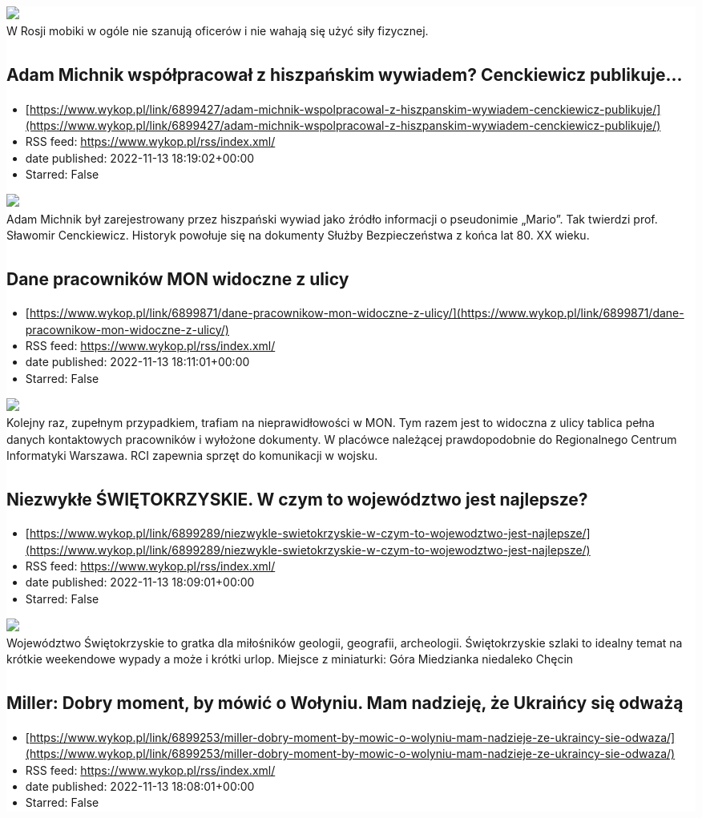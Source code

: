 <img src="https://www.wykop.pl/cdn/c3397993/link_1668359569zqwbbRDHCnXzruG7Nncci1,w104h74.jpg" /><br />
		 W Rosji mobiki w ogóle nie szanują oficerów i nie wahają się użyć siły fizycznej.

## Adam Michnik współpracował z hiszpańskim wywiadem? Cenckiewicz publikuje...
 - [https://www.wykop.pl/link/6899427/adam-michnik-wspolpracowal-z-hiszpanskim-wywiadem-cenckiewicz-publikuje/](https://www.wykop.pl/link/6899427/adam-michnik-wspolpracowal-z-hiszpanskim-wywiadem-cenckiewicz-publikuje/)
 - RSS feed: https://www.wykop.pl/rss/index.xml/
 - date published: 2022-11-13 18:19:02+00:00
 - Starred: False

<img src="https://www.wykop.pl/cdn/c3397993/link_1668335081aujEJYgXLPQX6dHNTe2oRY,w104h74.jpg" /><br />
		 Adam Michnik był zarejestrowany przez hiszpański wywiad jako źródło informacji o pseudonimie „Mario”. Tak twierdzi prof. Sławomir Cenckiewicz. Historyk powołuje się na dokumenty Służby Bezpieczeństwa z końca lat 80. XX wieku.

## Dane pracowników MON widoczne z ulicy
 - [https://www.wykop.pl/link/6899871/dane-pracownikow-mon-widoczne-z-ulicy/](https://www.wykop.pl/link/6899871/dane-pracownikow-mon-widoczne-z-ulicy/)
 - RSS feed: https://www.wykop.pl/rss/index.xml/
 - date published: 2022-11-13 18:11:01+00:00
 - Starred: False

<img src="https://www.wykop.pl/cdn/c3397993/link_1668356196dwbV9wQBD6Z1NDnF8BXOrm,w104h74.jpg" /><br />
		 Kolejny raz, zupełnym przypadkiem, trafiam na nieprawidłowości w MON. Tym razem jest to widoczna z ulicy tablica pełna danych kontaktowych pracowników i wyłożone dokumenty. W placówce należącej prawdopodobnie do Regionalnego Centrum Informatyki Warszawa. RCI zapewnia sprzęt do komunikacji w wojsku.

## Niezwykłe ŚWIĘTOKRZYSKIE. W czym to województwo jest najlepsze?
 - [https://www.wykop.pl/link/6899289/niezwykle-swietokrzyskie-w-czym-to-wojewodztwo-jest-najlepsze/](https://www.wykop.pl/link/6899289/niezwykle-swietokrzyskie-w-czym-to-wojewodztwo-jest-najlepsze/)
 - RSS feed: https://www.wykop.pl/rss/index.xml/
 - date published: 2022-11-13 18:09:01+00:00
 - Starred: False

<img src="https://www.wykop.pl/cdn/c3397993/link_1668329697WsmFLXci0k3AIdoooP6XUt,w104h74.jpg" /><br />
		 Województwo Świętokrzyskie to gratka dla miłośników geologii, geografii, archeologii. Świętokrzyskie szlaki to idealny temat na krótkie weekendowe wypady a może i krótki urlop. Miejsce z miniaturki: Góra Miedzianka niedaleko Chęcin

## Miller: Dobry moment, by mówić o Wołyniu. Mam nadzieję, że Ukraińcy się odważą
 - [https://www.wykop.pl/link/6899253/miller-dobry-moment-by-mowic-o-wolyniu-mam-nadzieje-ze-ukraincy-sie-odwaza/](https://www.wykop.pl/link/6899253/miller-dobry-moment-by-mowic-o-wolyniu-mam-nadzieje-ze-ukraincy-sie-odwaza/)
 - RSS feed: https://www.wykop.pl/rss/index.xml/
 - date published: 2022-11-13 18:08:01+00:00
 - Starred: False
